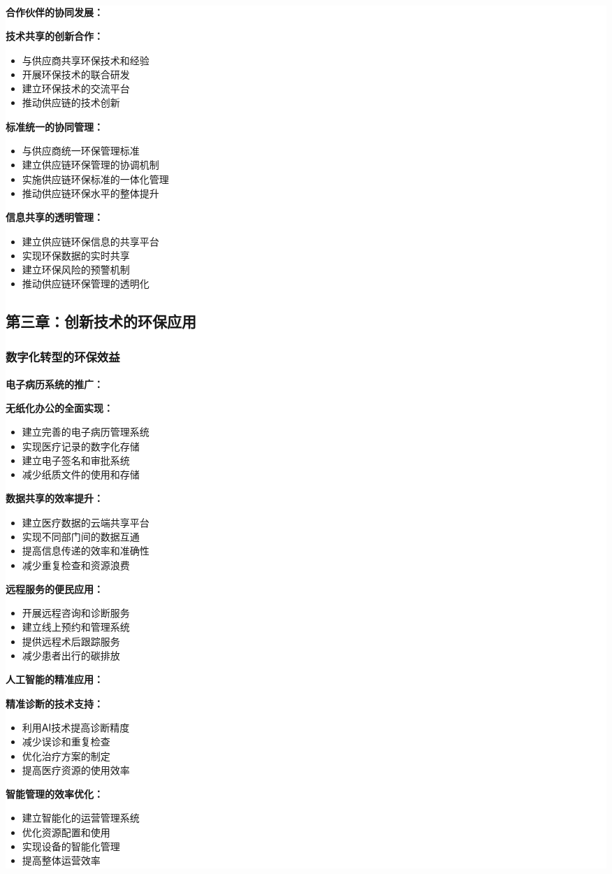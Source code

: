 **合作伙伴的协同发展：**

**技术共享的创新合作：**
- 与供应商共享环保技术和经验
- 开展环保技术的联合研发
- 建立环保技术的交流平台
- 推动供应链的技术创新

**标准统一的协同管理：**
- 与供应商统一环保管理标准
- 建立供应链环保管理的协调机制
- 实施供应链环保标准的一体化管理
- 推动供应链环保水平的整体提升

**信息共享的透明管理：**
- 建立供应链环保信息的共享平台
- 实现环保数据的实时共享
- 建立环保风险的预警机制
- 推动供应链环保管理的透明化

## 第三章：创新技术的环保应用

### 数字化转型的环保效益

**电子病历系统的推广：**

**无纸化办公的全面实现：**
- 建立完善的电子病历管理系统
- 实现医疗记录的数字化存储
- 建立电子签名和审批系统
- 减少纸质文件的使用和存储

**数据共享的效率提升：**
- 建立医疗数据的云端共享平台
- 实现不同部门间的数据互通
- 提高信息传递的效率和准确性
- 减少重复检查和资源浪费

**远程服务的便民应用：**
- 开展远程咨询和诊断服务
- 建立线上预约和管理系统
- 提供远程术后跟踪服务
- 减少患者出行的碳排放

**人工智能的精准应用：**

**精准诊断的技术支持：**
- 利用AI技术提高诊断精度
- 减少误诊和重复检查
- 优化治疗方案的制定
- 提高医疗资源的使用效率

**智能管理的效率优化：**
- 建立智能化的运营管理系统
- 优化资源配置和使用
- 实现设备的智能化管理
- 提高整体运营效率
